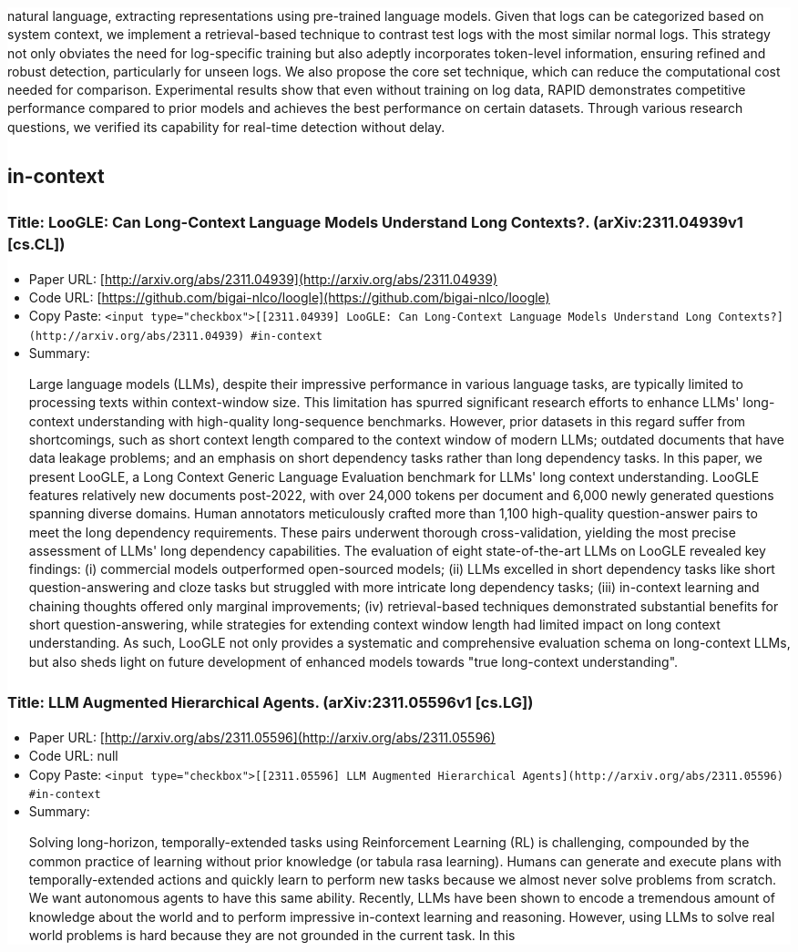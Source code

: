 natural language, extracting representations using pre-trained language models.
Given that logs can be categorized based on system context, we implement a
retrieval-based technique to contrast test logs with the most similar normal
logs. This strategy not only obviates the need for log-specific training but
also adeptly incorporates token-level information, ensuring refined and robust
detection, particularly for unseen logs. We also propose the core set
technique, which can reduce the computational cost needed for comparison.
Experimental results show that even without training on log data, RAPID
demonstrates competitive performance compared to prior models and achieves the
best performance on certain datasets. Through various research questions, we
verified its capability for real-time detection without delay.
</p>

## in-context
### Title: LooGLE: Can Long-Context Language Models Understand Long Contexts?. (arXiv:2311.04939v1 [cs.CL])
* Paper URL: [http://arxiv.org/abs/2311.04939](http://arxiv.org/abs/2311.04939)
* Code URL: [https://github.com/bigai-nlco/loogle](https://github.com/bigai-nlco/loogle)
* Copy Paste: `<input type="checkbox">[[2311.04939] LooGLE: Can Long-Context Language Models Understand Long Contexts?](http://arxiv.org/abs/2311.04939) #in-context`
* Summary: <p>Large language models (LLMs), despite their impressive performance in various
language tasks, are typically limited to processing texts within context-window
size. This limitation has spurred significant research efforts to enhance LLMs'
long-context understanding with high-quality long-sequence benchmarks. However,
prior datasets in this regard suffer from shortcomings, such as short context
length compared to the context window of modern LLMs; outdated documents that
have data leakage problems; and an emphasis on short dependency tasks rather
than long dependency tasks. In this paper, we present LooGLE, a Long Context
Generic Language Evaluation benchmark for LLMs' long context understanding.
LooGLE features relatively new documents post-2022, with over 24,000 tokens per
document and 6,000 newly generated questions spanning diverse domains. Human
annotators meticulously crafted more than 1,100 high-quality question-answer
pairs to meet the long dependency requirements. These pairs underwent thorough
cross-validation, yielding the most precise assessment of LLMs' long dependency
capabilities. The evaluation of eight state-of-the-art LLMs on LooGLE revealed
key findings: (i) commercial models outperformed open-sourced models; (ii) LLMs
excelled in short dependency tasks like short question-answering and cloze
tasks but struggled with more intricate long dependency tasks; (iii) in-context
learning and chaining thoughts offered only marginal improvements; (iv)
retrieval-based techniques demonstrated substantial benefits for short
question-answering, while strategies for extending context window length had
limited impact on long context understanding. As such, LooGLE not only provides
a systematic and comprehensive evaluation schema on long-context LLMs, but also
sheds light on future development of enhanced models towards "true long-context
understanding".
</p>

### Title: LLM Augmented Hierarchical Agents. (arXiv:2311.05596v1 [cs.LG])
* Paper URL: [http://arxiv.org/abs/2311.05596](http://arxiv.org/abs/2311.05596)
* Code URL: null
* Copy Paste: `<input type="checkbox">[[2311.05596] LLM Augmented Hierarchical Agents](http://arxiv.org/abs/2311.05596) #in-context`
* Summary: <p>Solving long-horizon, temporally-extended tasks using Reinforcement Learning
(RL) is challenging, compounded by the common practice of learning without
prior knowledge (or tabula rasa learning). Humans can generate and execute
plans with temporally-extended actions and quickly learn to perform new tasks
because we almost never solve problems from scratch. We want autonomous agents
to have this same ability. Recently, LLMs have been shown to encode a
tremendous amount of knowledge about the world and to perform impressive
in-context learning and reasoning. However, using LLMs to solve real world
problems is hard because they are not grounded in the current task. In this